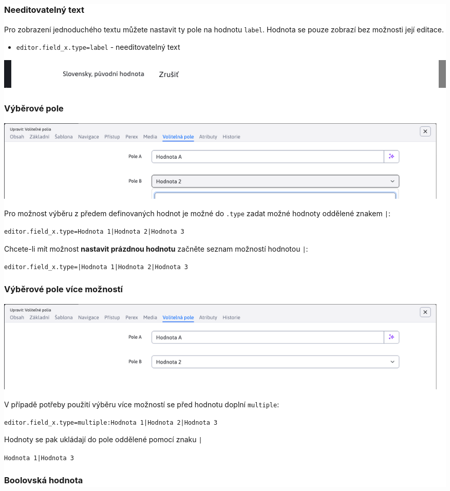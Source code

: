 ### Needitovatelný text

Pro zobrazení jednoduchého textu můžete nastavit ty pole na hodnotu `label`. Hodnota se pouze zobrazí bez možnosti její editace.

- `editor.field_x.type=label` - needitovatelný text

![](webpages-label.png)

### Výběrové pole

![](webpages-select.png)

Pro možnost výběru z předem definovaných hodnot je možné do `.type` zadat možné hodnoty oddělené znakem `|`:

`editor.field_x.type=Hodnota 1|Hodnota 2|Hodnota 3`

Chcete-li mít možnost **nastavit prázdnou hodnotu** začněte seznam možností hodnotou `|`:

`editor.field_x.type=|Hodnota 1|Hodnota 2|Hodnota 3`

### Výběrové pole více možností

![](webpages-select-multi.png)

V případě potřeby použití výběru více možností se před hodnotu doplní `multiple`:

`editor.field_x.type=multiple:Hodnota 1|Hodnota 2|Hodnota 3`

Hodnoty se pak ukládají do pole oddělené pomocí znaku `|`

`Hodnota 1|Hodnota 3`

### Boolovská hodnota
